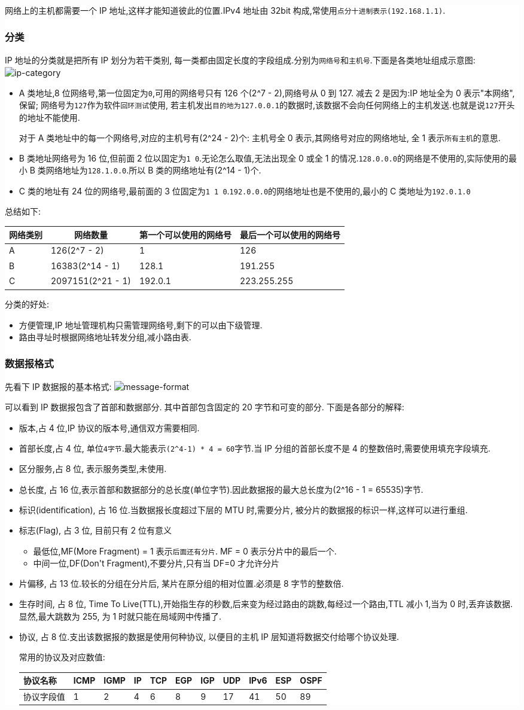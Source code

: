 网络上的主机都需要一个 IP 地址,这样才能知道彼此的位置.IPv4 地址由 32bit 构成,常使用`点分十进制表示(192.168.1.1)`.

### 分类

IP 地址的分类就是把所有 IP 划分为若干类别, 每一类都由固定长度的字段组成.分别为`网络号`和`主机号`.下面是各类地址组成示意图:
![ip-category](http://images-for-blog.oss-cn-beijing.aliyuncs.com/2021/11/16/ipcategory.png)

- A 类地址,8 位网络号,第一位固定为`0`,可用的网络号只有 126 个(2^7 - 2),网络号从 0 到 127. 减去 2 是因为:IP 地址全为 0 表示"本网络",保留; 网络号为`127`作为软件`回环测试`使用, 若主机发出`目的地为127.0.0.1`的数据时,该数据不会向任何网络上的主机发送.也就是说`127`开头的地址不能使用.

  对于 A 类地址中的每一个网络号,对应的主机号有(2^24 - 2)个: 主机号全 0 表示,其网络号对应的网络地址, 全 1 表示`所有主机`的意思.

- B 类地址网络号为 16 位,但前面 2 位以固定为`1 0`.无论怎么取值,无法出现全 0 或全 1 的情况.`128.0.0.0`的网络是不使用的,实际使用的最小 B 类网络地址为`128.1.0.0`.所以 B 类的网络地址有(2^14 - 1)个.
- C 类的地址有 24 位的网络号,最前面的 3 位固定为`1 1 0`.`192.0.0.0`的网络地址也是不使用的,最小的 C 类地址为`192.0.1.0`

总结如下:

| 网络类别 | 网络数量          | 第一个可以使用的网络号 | 最后一个可以使用的网络号 |
| -------- | ----------------- | ---------------------- | ------------------------ |
| A        | 126(2^7 - 2)      | 1                      | 126                      |
| B        | 16383(2^14 - 1)   | 128.1                  | 191.255                  |
| C        | 2097151(2^21 - 1) | 192.0.1                | 223.255.255              |

分类的好处:

- 方便管理,IP 地址管理机构只需管理网络号,剩下的可以由下级管理.
- 路由寻址时根据网络地址转发分组,减小路由表.

### 数据报格式

先看下 IP 数据报的基本格式:
![message-format](http://images-for-blog.oss-cn-beijing.aliyuncs.com/2021/11/16/messageformat.png)

可以看到 IP 数据报包含了首部和数据部分. 其中首部包含固定的 20 字节和可变的部分. 下面是各部分的解释:

- 版本,占 4 位,IP 协议的版本号,通信双方需要相同.
- 首部长度,占 4 位, 单位`4字节`.最大能表示`(2^4-1) * 4 = 60`字节.当 IP 分组的首部长度不是 4 的整数倍时,需要使用填充字段填充.
- 区分服务,占 8 位, 表示服务类型,未使用.
- 总长度, 占 16 位,表示首部和数据部分的总长度(单位字节).因此数据报的最大总长度为(2^16 - 1 = 65535)字节.
- 标识(identification), 占 16 位.当数据报长度超过下层的 MTU 时,需要分片, 被分片的数据报的标识一样,这样可以进行重组.
- 标志(Flag), 占 3 位, 目前只有 2 位有意义
  - 最低位,MF(More Fragment) = 1 表示`后面还有分片`. MF = 0 表示分片中的最后一个.
  - 中间一位,DF(Don't Fragment),不要分片,只有当 DF=0 才允许分片
- 片偏移, 占 13 位.较长的分组在分片后, 某片在原分组的相对位置.必须是 8 字节的整数倍.
- 生存时间, 占 8 位, Time To Live(TTL),开始指生存的秒数,后来变为经过路由的跳数,每经过一个路由,TTL 减小 1,当为 0 时,丢弃该数据.显然,最大跳数为 255, 为 1 时就只能在局域网中传播了.
- 协议, 占 8 位.支出该数据报的数据是使用何种协议, 以便目的主机 IP 层知道将数据交付给哪个协议处理.

  常用的协议及对应数值:

  | 协议名称   | ICMP | IGMP | IP  | TCP | EGP | IGP | UDP | IPv6 | ESP | OSPF |
  | ---------- | ---- | ---- | --- | --- | --- | --- | --- | ---- | --- | ---- |
  | 协议字段值 | 1    | 2    | 4   | 6   | 8   | 9   | 17  | 41   | 50  | 89   |
